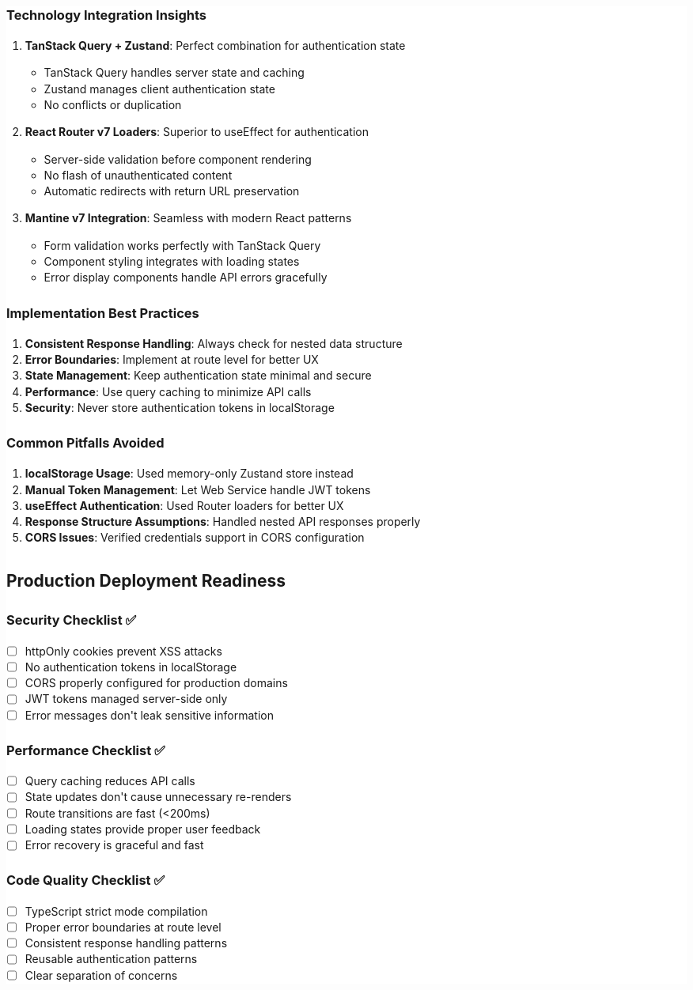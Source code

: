 ### Technology Integration Insights

1. **TanStack Query + Zustand**: Perfect combination for authentication state
   - TanStack Query handles server state and caching
   - Zustand manages client authentication state
   - No conflicts or duplication

2. **React Router v7 Loaders**: Superior to useEffect for authentication
   - Server-side validation before component rendering
   - No flash of unauthenticated content
   - Automatic redirects with return URL preservation

3. **Mantine v7 Integration**: Seamless with modern React patterns
   - Form validation works perfectly with TanStack Query
   - Component styling integrates with loading states
   - Error display components handle API errors gracefully

### Implementation Best Practices

1. **Consistent Response Handling**: Always check for nested data structure
2. **Error Boundaries**: Implement at route level for better UX
3. **State Management**: Keep authentication state minimal and secure
4. **Performance**: Use query caching to minimize API calls
5. **Security**: Never store authentication tokens in localStorage

### Common Pitfalls Avoided

1. **localStorage Usage**: Used memory-only Zustand store instead
2. **Manual Token Management**: Let Web Service handle JWT tokens
3. **useEffect Authentication**: Used Router loaders for better UX
4. **Response Structure Assumptions**: Handled nested API responses properly
5. **CORS Issues**: Verified credentials support in CORS configuration

## Production Deployment Readiness

### Security Checklist ✅
- [ ] httpOnly cookies prevent XSS attacks
- [ ] No authentication tokens in localStorage
- [ ] CORS properly configured for production domains
- [ ] JWT tokens managed server-side only
- [ ] Error messages don't leak sensitive information

### Performance Checklist ✅
- [ ] Query caching reduces API calls
- [ ] State updates don't cause unnecessary re-renders
- [ ] Route transitions are fast (<200ms)
- [ ] Loading states provide proper user feedback
- [ ] Error recovery is graceful and fast

### Code Quality Checklist ✅
- [ ] TypeScript strict mode compilation
- [ ] Proper error boundaries at route level
- [ ] Consistent response handling patterns
- [ ] Reusable authentication patterns
- [ ] Clear separation of concerns
